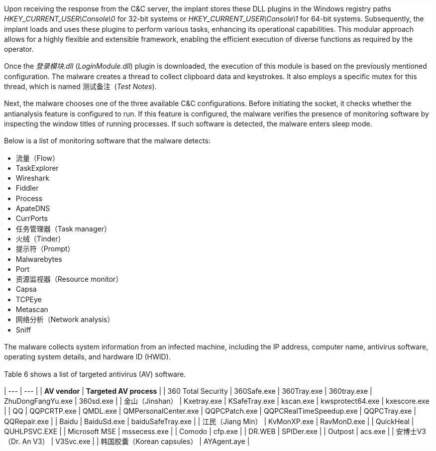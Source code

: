 Upon receiving the response from the C&C server, the implant stores these DLL plugins in the Windows registry paths *HKEY\_CURRENT\_USER\Console\0* for 32-bit systems or *HKEY\_CURRENT\_USER\Console\1* for 64-bit systems. Subsequently, the implant loads and uses these plugins to perform various tasks, enhancing its operational capabilities. This modular approach allows for a highly flexible and extensible framework, enabling the efficient execution of diverse functions as required by the operator.

Once the *登录模块.dll* (*LoginModule.dll*) plugin is downloaded, the execution of this module is based on the previously mentioned configuration. The malware creates a thread to collect clipboard data and keystrokes. It also employs a specific mutex for this thread, which is named 测试备注  (*Test Notes*).


Next, the malware chooses one of the three available C&C configurations. Before initiating the socket, it checks whether the antianalysis feature is configured to run. If this feature is configured, the malware verifies the presence of monitoring software by inspecting the window titles of running processes. If such software is detected, the malware enters sleep mode.


Below is a list of monitoring software that the malware detects:

* 流量（Flow）
* TaskExplorer
* Wireshark
* Fiddler
* Process
* ApateDNS
* CurrPorts
* 任务管理器（Task manager）
* 火绒（Tinder）
* 提示符（Prompt）
* Malwarebytes
* Port
* 资源监视器（Resource monitor）
* Capsa
* TCPEye
* Metascan
* 网络分析（Network analysis）
* Sniff

The malware collects system information from an infected machine, including the IP address, computer name, antivirus software, operating system details, and hardware ID (HWID).


Table 6 shows a list of targeted antivirus (AV) software.

| --- | --- |
| **AV vendor** | **Targeted AV process** |
| 360 Total Security | 360Safe.exe | 360Tray.exe | 360tray.exe | ZhuDongFangYu.exe | 360sd.exe |
| 金山（Jinshan） | Kxetray.exe | KSafeTray.exe | kscan.exe | kwsprotect64.exe | kxescore.exe |
| QQ | QQPCRTP.exe | QMDL.exe | QMPersonalCenter.exe | QQPCPatch.exe | QQPCRealTimeSpeedup.exe | QQPCTray.exe | QQRepair.exe |
| Baidu | BaiduSd.exe | baiduSafeTray.exe |
| 江民（Jiang Min） | KvMonXP.exe | RavMonD.exe |
| QuickHeal | QUHLPSVC.EXE |
| Microsoft MSE | mssecess.exe |
| Comodo | cfp.exe |
| DR.WEB | SPIDer.exe |
| Outpost | acs.exe |
| 安博士V3 （Dr. An V3） | V3Svc.exe |
| 韩国胶囊（Korean capsules） | AYAgent.aye |